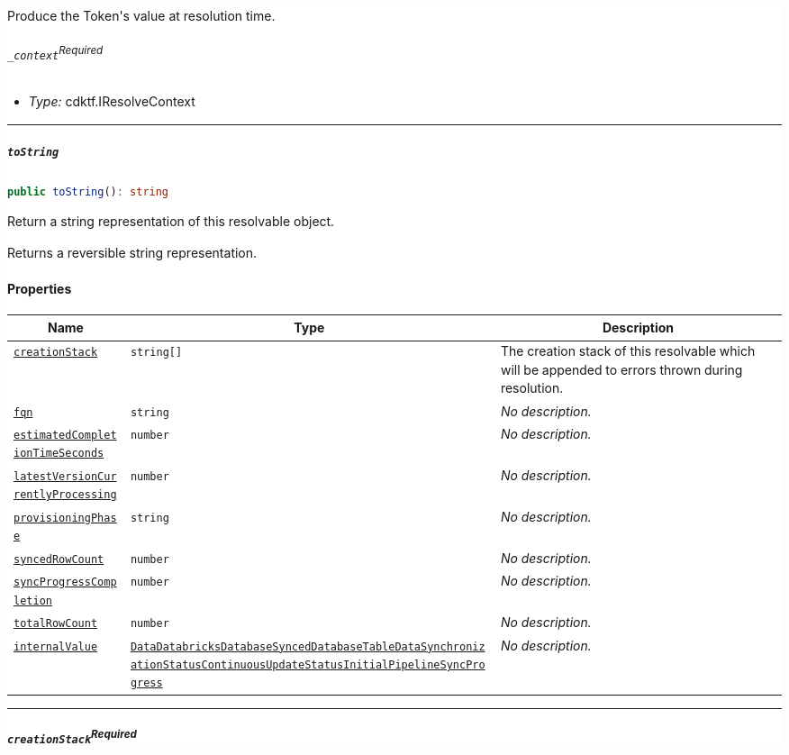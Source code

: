 Produce the Token's value at resolution time.

###### `_context`<sup>Required</sup> <a name="_context" id="@cdktf/provider-databricks.dataDatabricksDatabaseSyncedDatabaseTable.DataDatabricksDatabaseSyncedDatabaseTableDataSynchronizationStatusContinuousUpdateStatusInitialPipelineSyncProgressOutputReference.resolve.parameter._context"></a>

- *Type:* cdktf.IResolveContext

---

##### `toString` <a name="toString" id="@cdktf/provider-databricks.dataDatabricksDatabaseSyncedDatabaseTable.DataDatabricksDatabaseSyncedDatabaseTableDataSynchronizationStatusContinuousUpdateStatusInitialPipelineSyncProgressOutputReference.toString"></a>

```typescript
public toString(): string
```

Return a string representation of this resolvable object.

Returns a reversible string representation.


#### Properties <a name="Properties" id="Properties"></a>

| **Name** | **Type** | **Description** |
| --- | --- | --- |
| <code><a href="#@cdktf/provider-databricks.dataDatabricksDatabaseSyncedDatabaseTable.DataDatabricksDatabaseSyncedDatabaseTableDataSynchronizationStatusContinuousUpdateStatusInitialPipelineSyncProgressOutputReference.property.creationStack">creationStack</a></code> | <code>string[]</code> | The creation stack of this resolvable which will be appended to errors thrown during resolution. |
| <code><a href="#@cdktf/provider-databricks.dataDatabricksDatabaseSyncedDatabaseTable.DataDatabricksDatabaseSyncedDatabaseTableDataSynchronizationStatusContinuousUpdateStatusInitialPipelineSyncProgressOutputReference.property.fqn">fqn</a></code> | <code>string</code> | *No description.* |
| <code><a href="#@cdktf/provider-databricks.dataDatabricksDatabaseSyncedDatabaseTable.DataDatabricksDatabaseSyncedDatabaseTableDataSynchronizationStatusContinuousUpdateStatusInitialPipelineSyncProgressOutputReference.property.estimatedCompletionTimeSeconds">estimatedCompletionTimeSeconds</a></code> | <code>number</code> | *No description.* |
| <code><a href="#@cdktf/provider-databricks.dataDatabricksDatabaseSyncedDatabaseTable.DataDatabricksDatabaseSyncedDatabaseTableDataSynchronizationStatusContinuousUpdateStatusInitialPipelineSyncProgressOutputReference.property.latestVersionCurrentlyProcessing">latestVersionCurrentlyProcessing</a></code> | <code>number</code> | *No description.* |
| <code><a href="#@cdktf/provider-databricks.dataDatabricksDatabaseSyncedDatabaseTable.DataDatabricksDatabaseSyncedDatabaseTableDataSynchronizationStatusContinuousUpdateStatusInitialPipelineSyncProgressOutputReference.property.provisioningPhase">provisioningPhase</a></code> | <code>string</code> | *No description.* |
| <code><a href="#@cdktf/provider-databricks.dataDatabricksDatabaseSyncedDatabaseTable.DataDatabricksDatabaseSyncedDatabaseTableDataSynchronizationStatusContinuousUpdateStatusInitialPipelineSyncProgressOutputReference.property.syncedRowCount">syncedRowCount</a></code> | <code>number</code> | *No description.* |
| <code><a href="#@cdktf/provider-databricks.dataDatabricksDatabaseSyncedDatabaseTable.DataDatabricksDatabaseSyncedDatabaseTableDataSynchronizationStatusContinuousUpdateStatusInitialPipelineSyncProgressOutputReference.property.syncProgressCompletion">syncProgressCompletion</a></code> | <code>number</code> | *No description.* |
| <code><a href="#@cdktf/provider-databricks.dataDatabricksDatabaseSyncedDatabaseTable.DataDatabricksDatabaseSyncedDatabaseTableDataSynchronizationStatusContinuousUpdateStatusInitialPipelineSyncProgressOutputReference.property.totalRowCount">totalRowCount</a></code> | <code>number</code> | *No description.* |
| <code><a href="#@cdktf/provider-databricks.dataDatabricksDatabaseSyncedDatabaseTable.DataDatabricksDatabaseSyncedDatabaseTableDataSynchronizationStatusContinuousUpdateStatusInitialPipelineSyncProgressOutputReference.property.internalValue">internalValue</a></code> | <code><a href="#@cdktf/provider-databricks.dataDatabricksDatabaseSyncedDatabaseTable.DataDatabricksDatabaseSyncedDatabaseTableDataSynchronizationStatusContinuousUpdateStatusInitialPipelineSyncProgress">DataDatabricksDatabaseSyncedDatabaseTableDataSynchronizationStatusContinuousUpdateStatusInitialPipelineSyncProgress</a></code> | *No description.* |

---

##### `creationStack`<sup>Required</sup> <a name="creationStack" id="@cdktf/provider-databricks.dataDatabricksDatabaseSyncedDatabaseTable.DataDatabricksDatabaseSyncedDatabaseTableDataSynchronizationStatusContinuousUpdateStatusInitialPipelineSyncProgressOutputReference.property.creationStack"></a>
